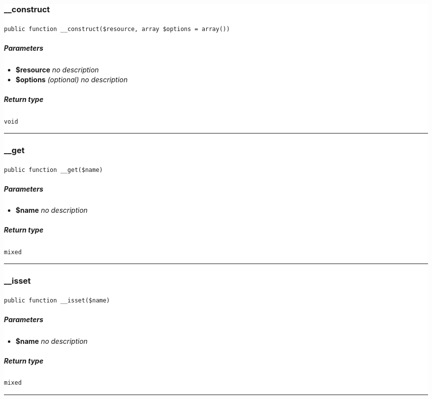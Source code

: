 ### __construct

```
public function __construct($resource, array $options = array())
```




##### Parameters

* **$resource** 
  *no description*
* **$options** *(optional)*
  *no description*

##### Return type

```
void
```

---

### __get

```
public function __get($name)
```

##### Parameters

* **$name** 
  *no description*

##### Return type

```
mixed
```

---

### __isset

```
public function __isset($name)
```

##### Parameters

* **$name** 
  *no description*

##### Return type

```
mixed
```

---